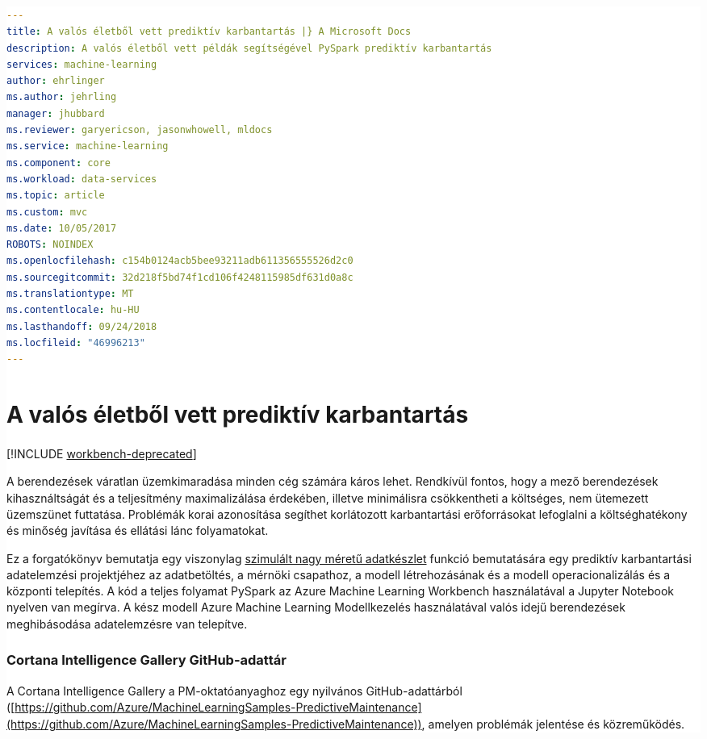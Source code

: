 ```yaml
---
title: A valós életből vett prediktív karbantartás |} A Microsoft Docs
description: A valós életből vett példák segítségével PySpark prediktív karbantartás
services: machine-learning
author: ehrlinger
ms.author: jehrling
manager: jhubbard
ms.reviewer: garyericson, jasonwhowell, mldocs
ms.service: machine-learning
ms.component: core
ms.workload: data-services
ms.topic: article
ms.custom: mvc
ms.date: 10/05/2017
ROBOTS: NOINDEX
ms.openlocfilehash: c154b0124acb5bee93211adb611356555526d2c0
ms.sourcegitcommit: 32d218f5bd74f1cd106f4248115985df631d0a8c
ms.translationtype: MT
ms.contentlocale: hu-HU
ms.lasthandoff: 09/24/2018
ms.locfileid: "46996213"
---
```

# <a name="predictive-maintenance-for-real-world-scenarios"></a>A valós életből vett prediktív karbantartás

[!INCLUDE [workbench-deprecated](../../../includes/aml-deprecating-preview-2017.md)] 



A berendezések váratlan üzemkimaradása minden cég számára káros lehet. Rendkívül fontos, hogy a mező berendezések kihasználtságát és a teljesítmény maximalizálása érdekében, illetve minimálisra csökkentheti a költséges, nem ütemezett üzemszünet futtatása. Problémák korai azonosítása segíthet korlátozott karbantartási erőforrásokat lefoglalni a költséghatékony és minőség javítása és ellátási lánc folyamatokat. 

Ez a forgatókönyv bemutatja egy viszonylag [szimulált nagy méretű adatkészlet](https://github.com/Microsoft/SQL-Server-R-Services-Samples/tree/master/PredictiveMaintanenceModelingGuide/Data) funkció bemutatására egy prediktív karbantartási adatelemzési projektjéhez az adatbetöltés, a mérnöki csapathoz, a modell létrehozásának és a modell operacionalizálás és a központi telepítés. A kód a teljes folyamat PySpark az Azure Machine Learning Workbench használatával a Jupyter Notebook nyelven van megírva. A kész modell Azure Machine Learning Modellkezelés használatával valós idejű berendezések meghibásodása adatelemzésre van telepítve.   

### <a name="cortana-intelligence-gallery-github-repository"></a>Cortana Intelligence Gallery GitHub-adattár

A Cortana Intelligence Gallery a PM-oktatóanyaghoz egy nyilvános GitHub-adattárból ([https://github.com/Azure/MachineLearningSamples-PredictiveMaintenance](https://github.com/Azure/MachineLearningSamples-PredictiveMaintenance)), amelyen problémák jelentése és közreműködés.
